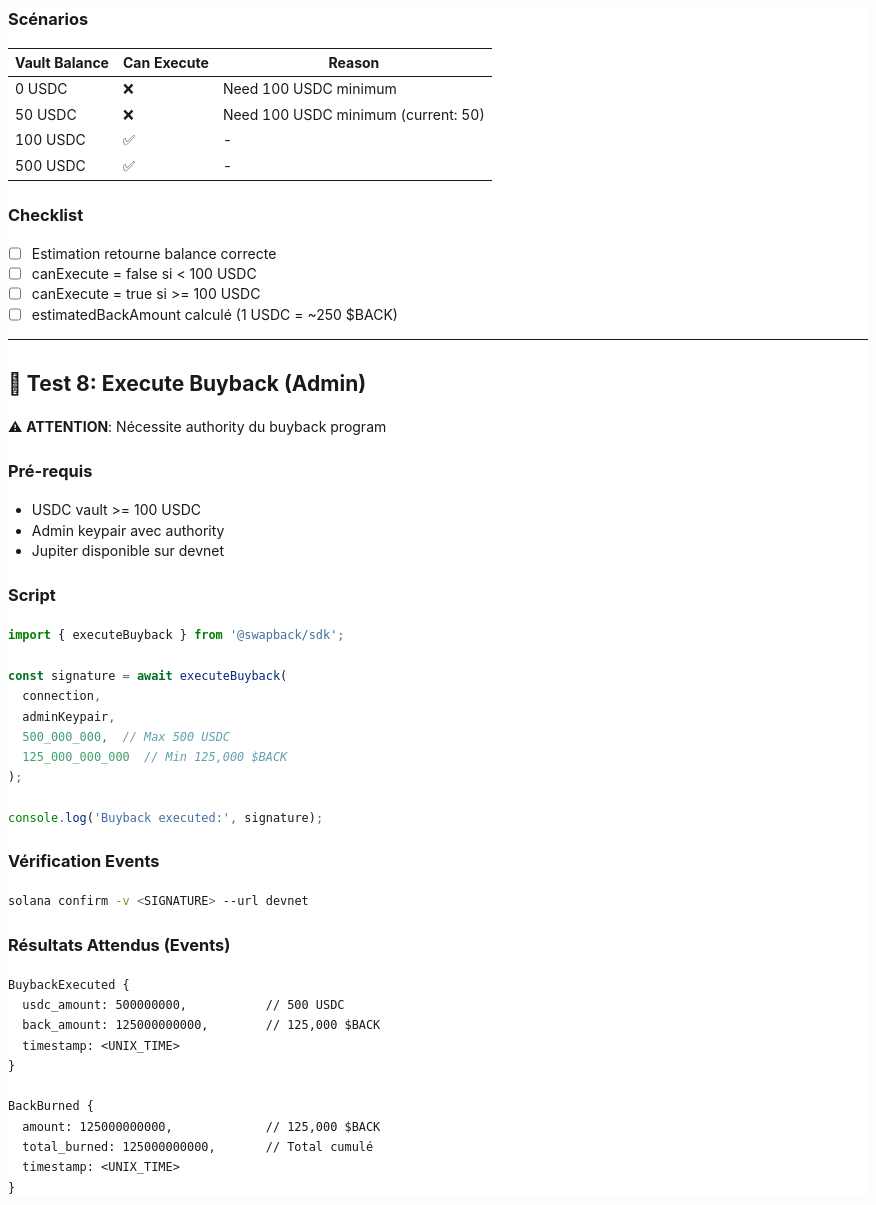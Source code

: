 ### Scénarios
| Vault Balance | Can Execute | Reason |
|---------------|-------------|--------|
| 0 USDC | ❌ | Need 100 USDC minimum |
| 50 USDC | ❌ | Need 100 USDC minimum (current: 50) |
| 100 USDC | ✅ | - |
| 500 USDC | ✅ | - |

### Checklist
- [ ] Estimation retourne balance correcte
- [ ] canExecute = false si < 100 USDC
- [ ] canExecute = true si >= 100 USDC
- [ ] estimatedBackAmount calculé (1 USDC = ~250 $BACK)

---

## 🔬 Test 8: Execute Buyback (Admin)

⚠️ **ATTENTION**: Nécessite authority du buyback program

### Pré-requis
- USDC vault >= 100 USDC
- Admin keypair avec authority
- Jupiter disponible sur devnet

### Script
```typescript
import { executeBuyback } from '@swapback/sdk';

const signature = await executeBuyback(
  connection,
  adminKeypair,
  500_000_000,  // Max 500 USDC
  125_000_000_000  // Min 125,000 $BACK
);

console.log('Buyback executed:', signature);
```

### Vérification Events
```bash
solana confirm -v <SIGNATURE> --url devnet
```

### Résultats Attendus (Events)
```
BuybackExecuted {
  usdc_amount: 500000000,           // 500 USDC
  back_amount: 125000000000,        // 125,000 $BACK
  timestamp: <UNIX_TIME>
}

BackBurned {
  amount: 125000000000,             // 125,000 $BACK
  total_burned: 125000000000,       // Total cumulé
  timestamp: <UNIX_TIME>
}
```
